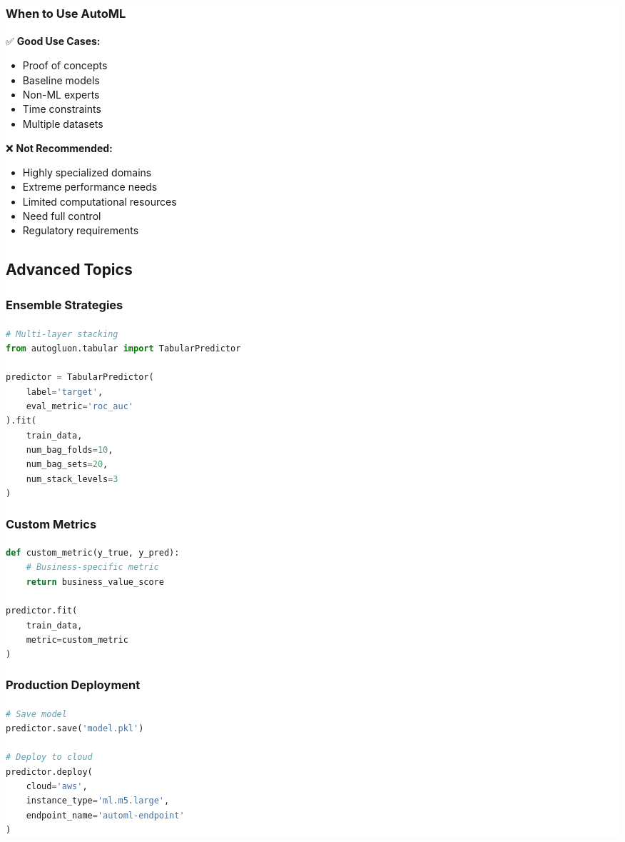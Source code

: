 ### When to Use AutoML

✅ **Good Use Cases:**
- Proof of concepts
- Baseline models
- Non-ML experts
- Time constraints
- Multiple datasets

❌ **Not Recommended:**
- Highly specialized domains
- Extreme performance needs
- Limited computational resources
- Need full control
- Regulatory requirements

## Advanced Topics

### Ensemble Strategies
```python
# Multi-layer stacking
from autogluon.tabular import TabularPredictor

predictor = TabularPredictor(
    label='target',
    eval_metric='roc_auc'
).fit(
    train_data,
    num_bag_folds=10,
    num_bag_sets=20,
    num_stack_levels=3
)
```

### Custom Metrics
```python
def custom_metric(y_true, y_pred):
    # Business-specific metric
    return business_value_score

predictor.fit(
    train_data,
    metric=custom_metric
)
```

### Production Deployment
```python
# Save model
predictor.save('model.pkl')

# Deploy to cloud
predictor.deploy(
    cloud='aws',
    instance_type='ml.m5.large',
    endpoint_name='automl-endpoint'
)
```
